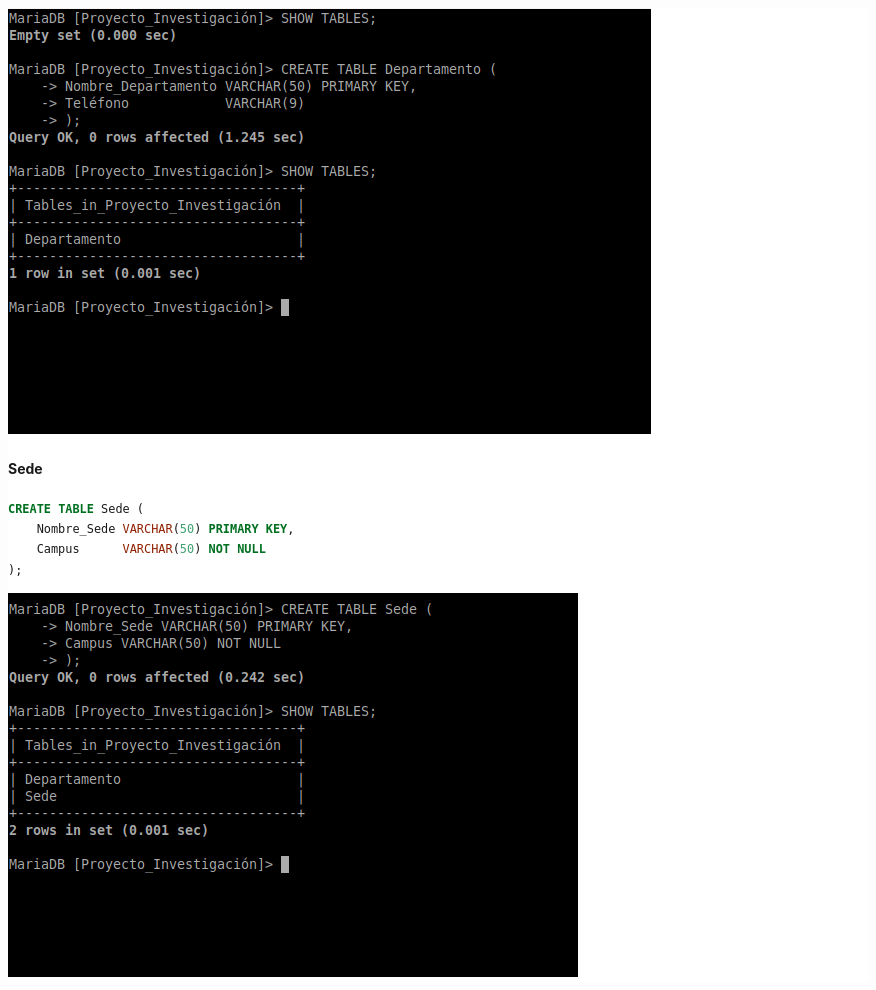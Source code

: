 ![Imagen tabla Departamento](img/2-TABLE-DEP.png)

#### Sede

```SQL
CREATE TABLE Sede (
    Nombre_Sede VARCHAR(50) PRIMARY KEY,
    Campus      VARCHAR(50) NOT NULL
);
```

![Imagen tabla Sede](img/3-TABLE-Sede.png)
